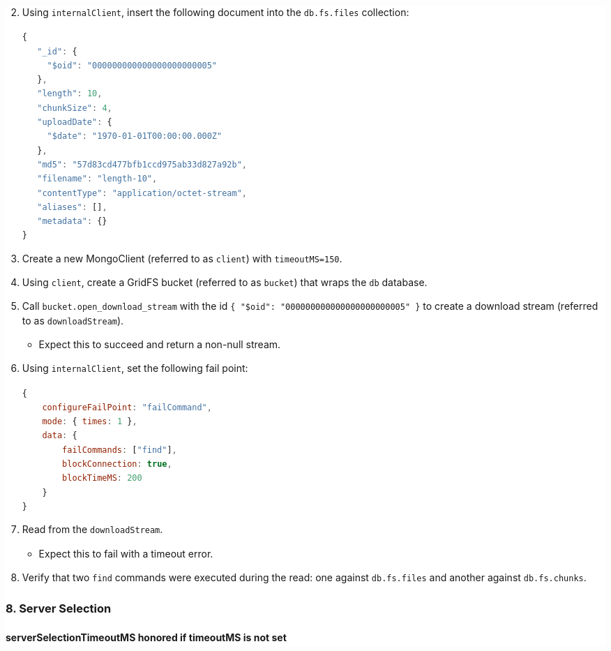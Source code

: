 2. Using `internalClient`, insert the following document into the `db.fs.files` collection:

    ```javascript
    {
       "_id": {
         "$oid": "000000000000000000000005"
       },
       "length": 10,
       "chunkSize": 4,
       "uploadDate": {
         "$date": "1970-01-01T00:00:00.000Z"
       },
       "md5": "57d83cd477bfb1ccd975ab33d827a92b",
       "filename": "length-10",
       "contentType": "application/octet-stream",
       "aliases": [],
       "metadata": {}
    }
    ```

3. Create a new MongoClient (referred to as `client`) with `timeoutMS=150`.

4. Using `client`, create a GridFS bucket (referred to as `bucket`) that wraps the `db` database.

5. Call `bucket.open_download_stream` with the id `{ "$oid": "000000000000000000000005" }` to create a download stream
    (referred to as `downloadStream`).

    - Expect this to succeed and return a non-null stream.

6. Using `internalClient`, set the following fail point:

    ```javascript
    {
        configureFailPoint: "failCommand",
        mode: { times: 1 },
        data: {
            failCommands: ["find"],
            blockConnection: true,
            blockTimeMS: 200
        }
    }
    ```

7. Read from the `downloadStream`.

    - Expect this to fail with a timeout error.

8. Verify that two `find` commands were executed during the read: one against `db.fs.files` and another against
    `db.fs.chunks`.

### 8. Server Selection

#### serverSelectionTimeoutMS honored if timeoutMS is not set
